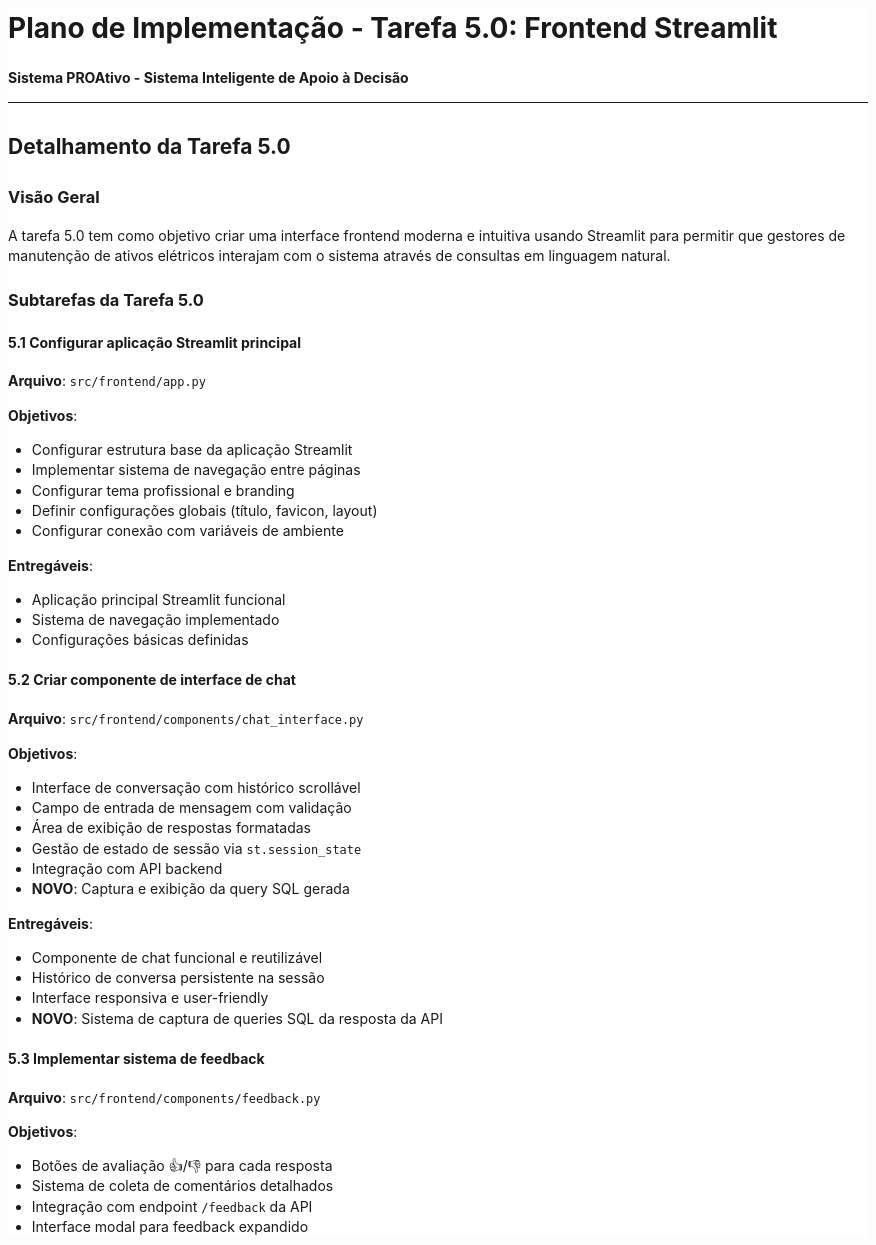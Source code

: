 # Plano de Implementação - Tarefa 5.0: Frontend Streamlit

**Sistema PROAtivo - Sistema Inteligente de Apoio à Decisão**

---

## Detalhamento da Tarefa 5.0

### Visão Geral
A tarefa 5.0 tem como objetivo criar uma interface frontend moderna e intuitiva usando Streamlit para permitir que gestores de manutenção de ativos elétricos interajam com o sistema através de consultas em linguagem natural.

### Subtarefas da Tarefa 5.0

#### **5.1 Configurar aplicação Streamlit principal** 
**Arquivo**: `src/frontend/app.py`

**Objetivos**:
- Configurar estrutura base da aplicação Streamlit
- Implementar sistema de navegação entre páginas
- Configurar tema profissional e branding
- Definir configurações globais (título, favicon, layout)
- Configurar conexão com variáveis de ambiente

**Entregáveis**:
- Aplicação principal Streamlit funcional
- Sistema de navegação implementado
- Configurações básicas definidas

#### **5.2 Criar componente de interface de chat**
**Arquivo**: `src/frontend/components/chat_interface.py`

**Objetivos**:
- Interface de conversação com histórico scrollável
- Campo de entrada de mensagem com validação
- Área de exibição de respostas formatadas
- Gestão de estado de sessão via `st.session_state`
- Integração com API backend
- **NOVO**: Captura e exibição da query SQL gerada

**Entregáveis**:
- Componente de chat funcional e reutilizável
- Histórico de conversa persistente na sessão
- Interface responsiva e user-friendly
- **NOVO**: Sistema de captura de queries SQL da resposta da API

#### **5.3 Implementar sistema de feedback**
**Arquivo**: `src/frontend/components/feedback.py`

**Objetivos**:
- Botões de avaliação 👍/👎 para cada resposta
- Sistema de coleta de comentários detalhados
- Integração com endpoint `/feedback` da API
- Interface modal para feedback expandido
